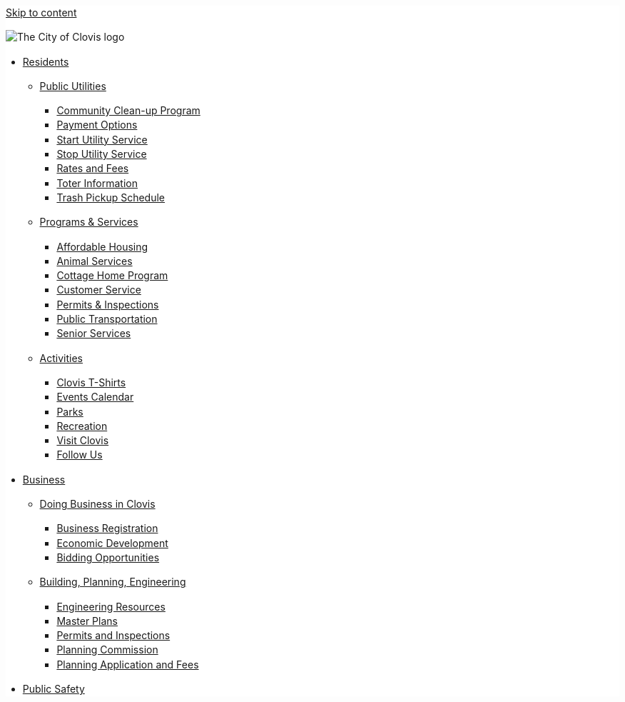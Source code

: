 [Skip to content](https://cityofclovis.com/government/city-council/drew-bessinger/)

![The City of Clovis logo](https://cityofclovis.com/wp-content/uploads/2018/08/logo-cityOfClovis.png)

- [Residents](https://cityofclovis.com/residents)
  
  - [Public Utilities](https://cityofclovis.com/public-utilities)
    
    - [Community Clean-up Program](https://cityofclovis.com/public-utilities/recycling-and-refuse/community-clean-up)
    - [Payment Options](https://cityofclovis.com/finance/utility-billing/pay-a-utility-bill)
    - [Start Utility Service](https://cityofclovis.com/finance/utility-billing/start-service)
    - [Stop Utility Service](https://cityofclovis.com/finance/utility-billing/stop-service)
    - [Rates and Fees](https://cityofclovis.com/finance/utility-billing/rates-and-fees)
    - [Toter Information](https://cityofclovis.com/public-utilities/recycling-and-refuse/toter-information)
    - [Trash Pickup Schedule](https://cityofclovis.com/public-utilities/recycling-and-refuse/days-and-routes)
  - [Programs &amp; Services](https://cityofclovis.com/residents)
    
    - [Affordable Housing](https://cityofclovis.com/affordablehousing)
    - [Animal Services](https://cityofclovis.com/police/police-services/animal-services)
    - [Cottage Home Program](https://cityofclovis.com/planning-and-development/planning/cottage-home-program)
    - [Customer Service](https://cityofclovis.com/government/customer-service)
    - [Permits &amp; Inspections](https://cityofclovis.com/planning-and-development/building)
    - [Public Transportation](https://clovistransit.com)
    - [Senior Services](https://clovisseniors.org)
  - [Activities](https://cityofclovis.com/government/city-council/drew-bessinger)
    
    - [Clovis T-Shirts](https://cityofclovis.com/government/city-clerk/clovis-t-shirts)
    - [Events Calendar](https://cityofclovis.com/events)
    - [Parks](https://cityofclovis.com/public-utilities/parks)
    - [Recreation](https://cityofclovis.com/general-services/recreation)
    - [Visit Clovis](https://visitclovis.com)
    - [Follow Us](https://cityofclovis.com/follow-us)
- [Business](https://cityofclovis.com/finance/business-license)
  
  - [Doing Business in Clovis](https://cityofclovis.com/government/city-council/drew-bessinger)
    
    - [Business Registration](https://cityofclovis.com/finance/business-license)
    - [Economic Development](https://clovis4business.com)
    - [Bidding Opportunities](https://cityofclovis.com/planning-and-development/engineering/bidding-opportunities)
  - [Building, Planning, Engineering](https://cityofclovis.com/government/city-council/drew-bessinger)
    
    - [Engineering Resources](https://cityofclovis.com/planning-and-development/engineering/resources-4)
    - [Master Plans](https://cityofclovis.com/planning-and-development/planning/master-plans)
    - [Permits and Inspections](https://cityofclovis.com/planning-and-development/building)
    - [Planning Commission](https://cityofclovis.com/planning-and-development/planning/planning-commission)
    - [Planning Application and Fees](https://cityofclovis.com/planning-and-development/planning/applications-and-fees)
- [Public Safety](https://cityofclovis.com/public-safety)
  